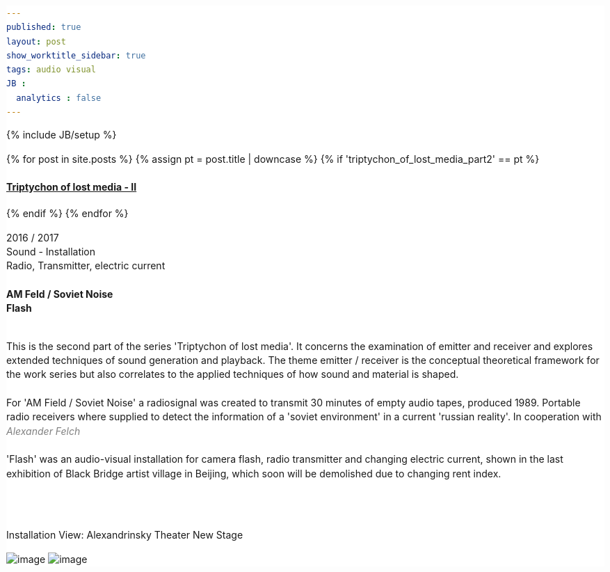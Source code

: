```yaml
---
published: true
layout: post
show_worktitle_sidebar: true
tags: audio visual
JB :
  analytics : false
---
```


{% include JB/setup %}


{% for post in site.posts %}
	{% assign pt = post.title | downcase %}
	{% if 'triptychon_of_lost_media_part2' == pt %}
<h4><a href="{{ BASE_PATH }}{{ post.url }}">Triptychon of lost media - II</a></h4>
	{% endif %}
{% endfor %}

<p>
	2016 / 2017<br />
	Sound - Installation<br />
	Radio, Transmitter, electric current
	<br /><br />			
<b>	
AM Feld / Soviet Noise<br />
Flash
</b>
<br /><br />


This is the second part of the series 'Triptychon of lost media'. It concerns the examination of emitter and receiver and explores extended techniques of sound generation and playback. The theme emitter / receiver is the conceptual theoretical framework for the work series but also correlates to the applied techniques of how sound and material is shaped.
<br /><br />
For 'AM Field / Soviet Noise' a radiosignal was created to transmit 30 minutes of empty audio tapes, produced 1989. Portable radio receivers where supplied to detect the information of a 'soviet environment' in a current 'russian reality'. In cooperation with <a href="www.alexanderfelch.net/" target="_blank" style="text-decoration:none; color: grey"><i>Alexander Felch</i></a>
<br /><br />
'Flash' was an audio-visual installation for camera flash, radio transmitter and changing electric current, shown in the last exhibition of Black Bridge artist village in Beijing, which soon will be demolished due to changing rent index.
</p>

<br />
<p> <br />Installation View: Alexandrinsky Theater New Stage<br /></p>

<img src="{{ site.url }}/images/radio_stp2.jpg" alt="image">
<img src="{{ site.url }}/images/radio_stp3.jpg" alt="image">
